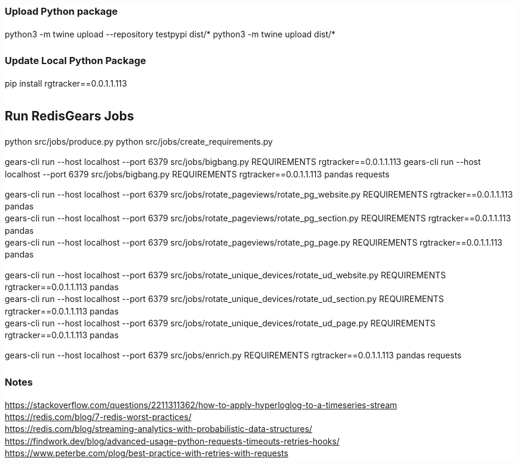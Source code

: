 ### Upload Python package
python3 -m twine upload --repository testpypi dist/*
python3 -m twine upload dist/*

### Update Local Python Package
pip install rgtracker==0.0.1.1.113

##  Run RedisGears Jobs
python src/jobs/produce.py
python src/jobs/create_requirements.py

gears-cli run --host localhost --port 6379 src/jobs/bigbang.py REQUIREMENTS rgtracker==0.0.1.1.113
gears-cli run --host localhost --port 6379 src/jobs/bigbang.py REQUIREMENTS rgtracker==0.0.1.1.113 pandas requests

gears-cli run --host localhost --port 6379 src/jobs/rotate_pageviews/rotate_pg_website.py REQUIREMENTS rgtracker==0.0.1.1.113 pandas  
gears-cli run --host localhost --port 6379 src/jobs/rotate_pageviews/rotate_pg_section.py REQUIREMENTS rgtracker==0.0.1.1.113 pandas  
gears-cli run --host localhost --port 6379 src/jobs/rotate_pageviews/rotate_pg_page.py REQUIREMENTS rgtracker==0.0.1.1.113 pandas  

gears-cli run --host localhost --port 6379 src/jobs/rotate_unique_devices/rotate_ud_website.py REQUIREMENTS rgtracker==0.0.1.1.113 pandas  
gears-cli run --host localhost --port 6379 src/jobs/rotate_unique_devices/rotate_ud_section.py REQUIREMENTS rgtracker==0.0.1.1.113 pandas  
gears-cli run --host localhost --port 6379 src/jobs/rotate_unique_devices/rotate_ud_page.py REQUIREMENTS rgtracker==0.0.1.1.113 pandas  

gears-cli run --host localhost --port 6379 src/jobs/enrich.py REQUIREMENTS rgtracker==0.0.1.1.113 pandas requests

### Notes
https://stackoverflow.com/questions/2211311362/how-to-apply-hyperloglog-to-a-timeseries-stream  
https://redis.com/blog/7-redis-worst-practices/  
https://redis.com/blog/streaming-analytics-with-probabilistic-data-structures/  
https://findwork.dev/blog/advanced-usage-python-requests-timeouts-retries-hooks/  
https://www.peterbe.com/plog/best-practice-with-retries-with-requests  